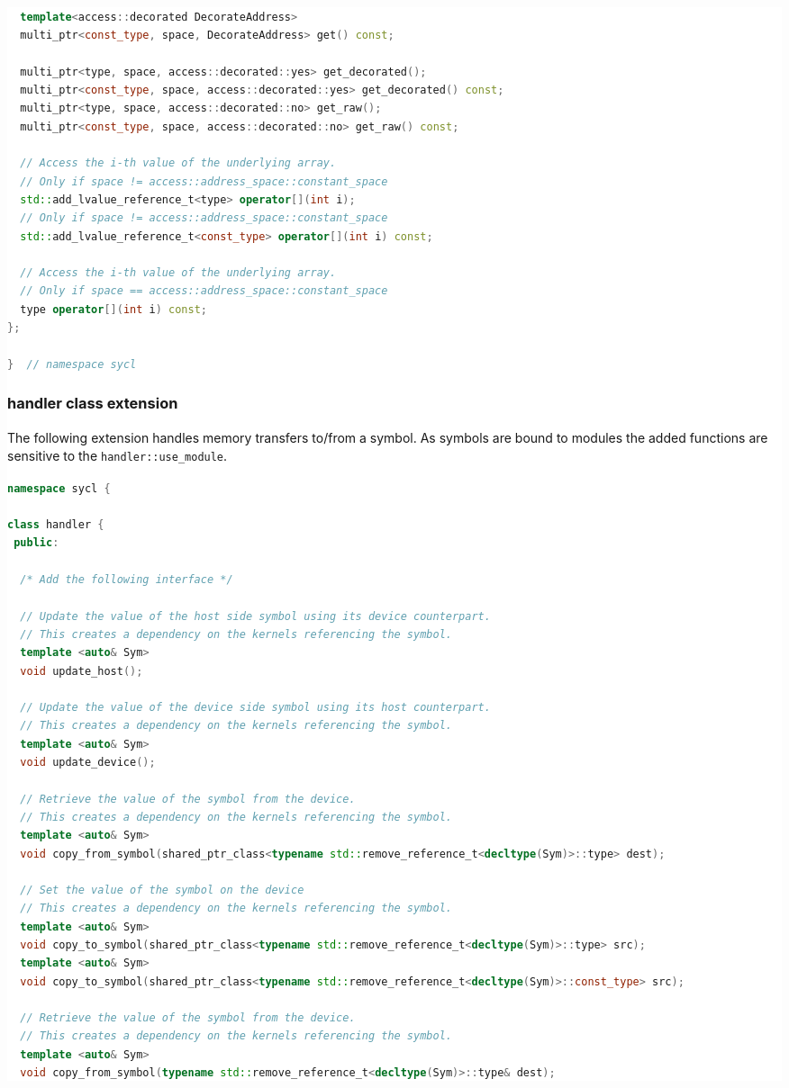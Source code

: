 ``` c++
  template<access::decorated DecorateAddress>
  multi_ptr<const_type, space, DecorateAddress> get() const;

  multi_ptr<type, space, access::decorated::yes> get_decorated();
  multi_ptr<const_type, space, access::decorated::yes> get_decorated() const;
  multi_ptr<type, space, access::decorated::no> get_raw();
  multi_ptr<const_type, space, access::decorated::no> get_raw() const;

  // Access the i-th value of the underlying array.
  // Only if space != access::address_space::constant_space
  std::add_lvalue_reference_t<type> operator[](int i);
  // Only if space != access::address_space::constant_space
  std::add_lvalue_reference_t<const_type> operator[](int i) const;

  // Access the i-th value of the underlying array.
  // Only if space == access::address_space::constant_space
  type operator[](int i) const;
};

}  // namespace sycl
```

### handler class extension

The following extension handles memory transfers to/from a symbol. As symbols are bound to modules the added functions are sensitive to the `handler::use_module`.

```c++
namespace sycl {

class handler {
 public:

  /* Add the following interface */

  // Update the value of the host side symbol using its device counterpart.
  // This creates a dependency on the kernels referencing the symbol.
  template <auto& Sym>
  void update_host();

  // Update the value of the device side symbol using its host counterpart.
  // This creates a dependency on the kernels referencing the symbol.
  template <auto& Sym>
  void update_device();

  // Retrieve the value of the symbol from the device.
  // This creates a dependency on the kernels referencing the symbol.
  template <auto& Sym>
  void copy_from_symbol(shared_ptr_class<typename std::remove_reference_t<decltype(Sym)>::type> dest);

  // Set the value of the symbol on the device
  // This creates a dependency on the kernels referencing the symbol.
  template <auto& Sym>
  void copy_to_symbol(shared_ptr_class<typename std::remove_reference_t<decltype(Sym)>::type> src);
  template <auto& Sym>
  void copy_to_symbol(shared_ptr_class<typename std::remove_reference_t<decltype(Sym)>::const_type> src);

  // Retrieve the value of the symbol from the device.
  // This creates a dependency on the kernels referencing the symbol.
  template <auto& Sym>
  void copy_from_symbol(typename std::remove_reference_t<decltype(Sym)>::type& dest);

```